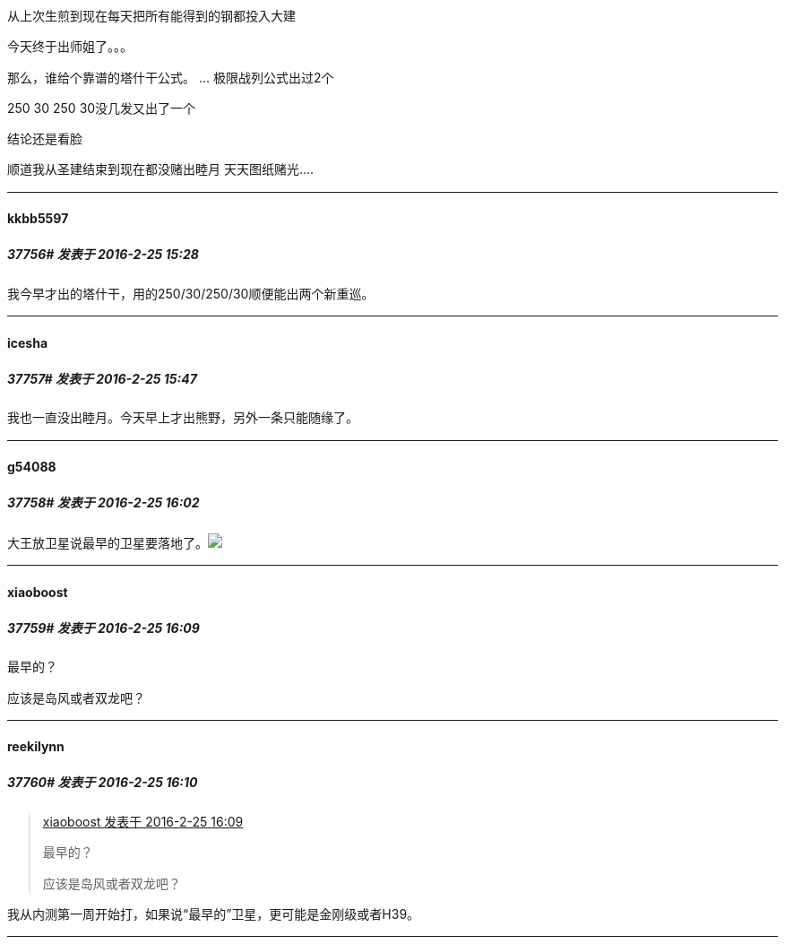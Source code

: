 从上次生煎到现在每天把所有能得到的钢都投入大建

今天终于出师姐了。。。

那么，谁给个靠谱的塔什干公式。 ...</blockquote>
极限战列公式出过2个

250 30 250 30没几发又出了一个

结论还是看脸

顺道我从圣建结束到现在都没赌出睦月 天天图纸赌光....

*****

####  kkbb5597  
##### 37756#       发表于 2016-2-25 15:28

我今早才出的塔什干，用的250/30/250/30顺便能出两个新重巡。

*****

####  icesha  
##### 37757#       发表于 2016-2-25 15:47

我也一直没出睦月。今天早上才出熊野，另外一条只能随缘了。

*****

####  g54088  
##### 37758#       发表于 2016-2-25 16:02

大王放卫星说最早的卫星要落地了。<img src="https://static.saraba1st.com/image/smiley/normal/033.gif" referrerpolicy="no-referrer">

*****

####  xiaoboost  
##### 37759#       发表于 2016-2-25 16:09

最早的？

应该是岛风或者双龙吧？

*****

####  reekilynn  
##### 37760#       发表于 2016-2-25 16:10

<blockquote><a href="httphttps://bbs.saraba1st.com/2b/forum.php?mod=redirect&amp;goto=findpost&amp;pid=31663583&amp;ptid=1065797" target="_blank">xiaoboost 发表于 2016-2-25 16:09</a>

最早的？

应该是岛风或者双龙吧？</blockquote>
我从内测第一周开始打，如果说“最早的”卫星，更可能是金刚级或者H39。

*****
